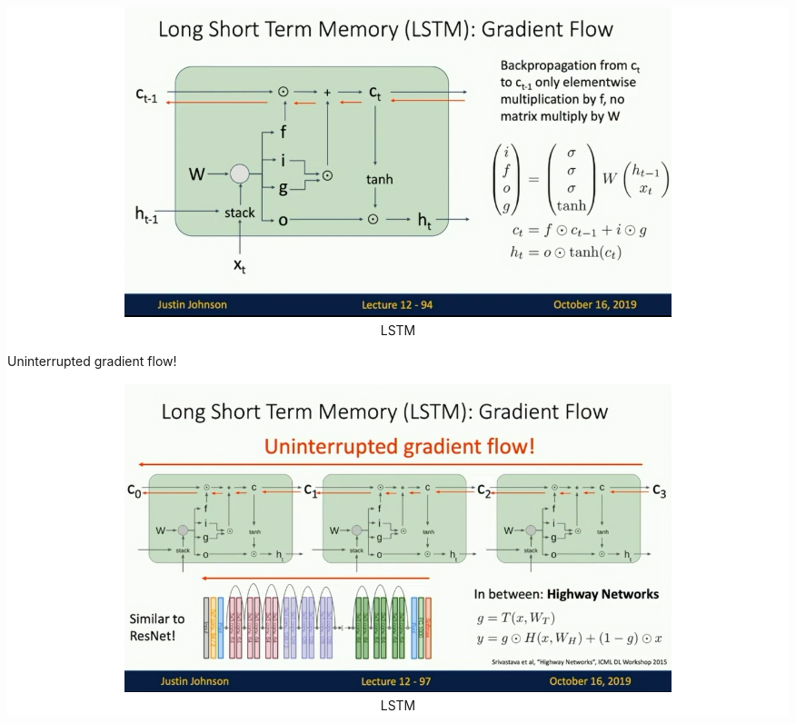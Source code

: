 <div style="text-align:center;margin-bottom:1em;">
  <img src="/images/um-cv/12-21.png" width="70%" alt="LSTM"  /><br> LSTM</div>

Uninterrupted gradient flow!

<div style="text-align:center;margin-bottom:1em;">
  <img src="/images/um-cv/12-22.png" width="70%" alt="LSTM"  /><br> LSTM</div>
